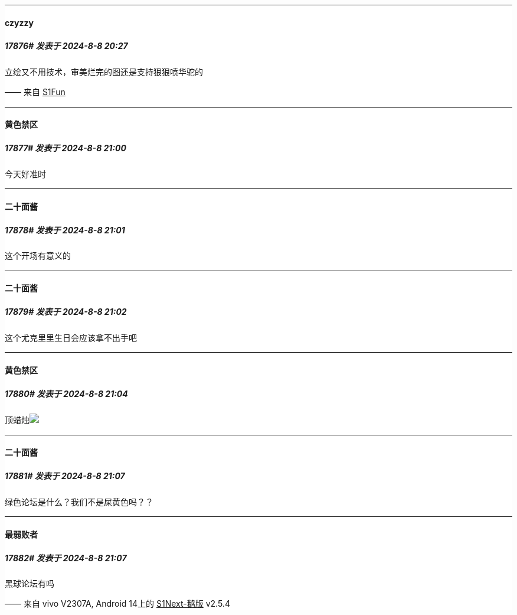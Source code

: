 *****

####  czyzzy  
##### 17876#       发表于 2024-8-8 20:27

立绘又不用技术，审美烂完的图还是支持狠狠喷华驼的

—— 来自 [S1Fun](https://s1fun.koalcat.com)


*****

####  黄色禁区  
##### 17877#       发表于 2024-8-8 21:00

今天好准时

*****

####  二十面酱  
##### 17878#       发表于 2024-8-8 21:01

这个开场有意义的

*****

####  二十面酱  
##### 17879#       发表于 2024-8-8 21:02

这个尤克里里生日会应该拿不出手吧

*****

####  黄色禁区  
##### 17880#       发表于 2024-8-8 21:04

顶蜡烛<img src="https://static.saraba1st.com/image/smiley/face2017/067.png" referrerpolicy="no-referrer">


*****

####  二十面酱  
##### 17881#       发表于 2024-8-8 21:07

绿色论坛是什么？我们不是屎黄色吗？？

*****

####  最弱败者  
##### 17882#       发表于 2024-8-8 21:07

黑球论坛有吗

—— 来自 vivo V2307A, Android 14上的 [S1Next-鹅版](https://github.com/ykrank/S1-Next/releases) v2.5.4
